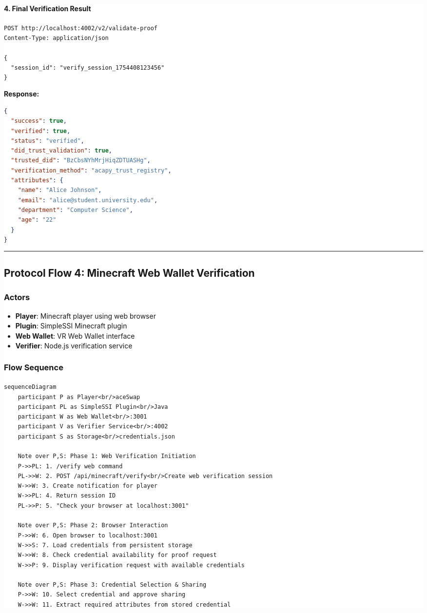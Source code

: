 #### 4. Final Verification Result
```http
POST http://localhost:4002/v2/validate-proof
Content-Type: application/json

{
  "session_id": "verify_session_1754408123456"
}
```

**Response:**
```json
{
  "success": true,
  "verified": true,
  "status": "verified",
  "did_trust_validation": true,
  "trusted_did": "BzCbsNYhMrjHiqZDTUASHg",
  "verification_method": "acapy_trust_registry",
  "attributes": {
    "name": "Alice Johnson",
    "email": "alice@student.university.edu",
    "department": "Computer Science",
    "age": "22"
  }
}
```

---

## Protocol Flow 4: Minecraft Web Wallet Verification

### Actors
- **Player**: Minecraft player using web browser
- **Plugin**: SimpleSSI Minecraft plugin  
- **Web Wallet**: VR Web Wallet interface
- **Verifier**: Node.js verification service

### Flow Sequence

```mermaid
sequenceDiagram
    participant P as Player<br/>aceSwap
    participant PL as SimpleSSI Plugin<br/>Java
    participant W as Web Wallet<br/>:3001
    participant V as Verifier Service<br/>:4002
    participant S as Storage<br/>credentials.json

    Note over P,S: Phase 1: Web Verification Initiation
    P->>PL: 1. /verify web command
    PL->>W: 2. POST /api/minecraft/verify<br/>Create web verification session
    W->>W: 3. Create notification for player
    W->>PL: 4. Return session ID
    PL->>P: 5. "Check your browser at localhost:3001"
    
    Note over P,S: Phase 2: Browser Interaction
    P->>W: 6. Open browser to localhost:3001
    W->>S: 7. Load credentials from persistent storage
    W->>W: 8. Check credential availability for proof request
    W->>P: 9. Display verification request with available credentials
    
    Note over P,S: Phase 3: Credential Selection & Sharing
    P->>W: 10. Select credential and approve sharing
    W->>W: 11. Extract required attributes from stored credential
```